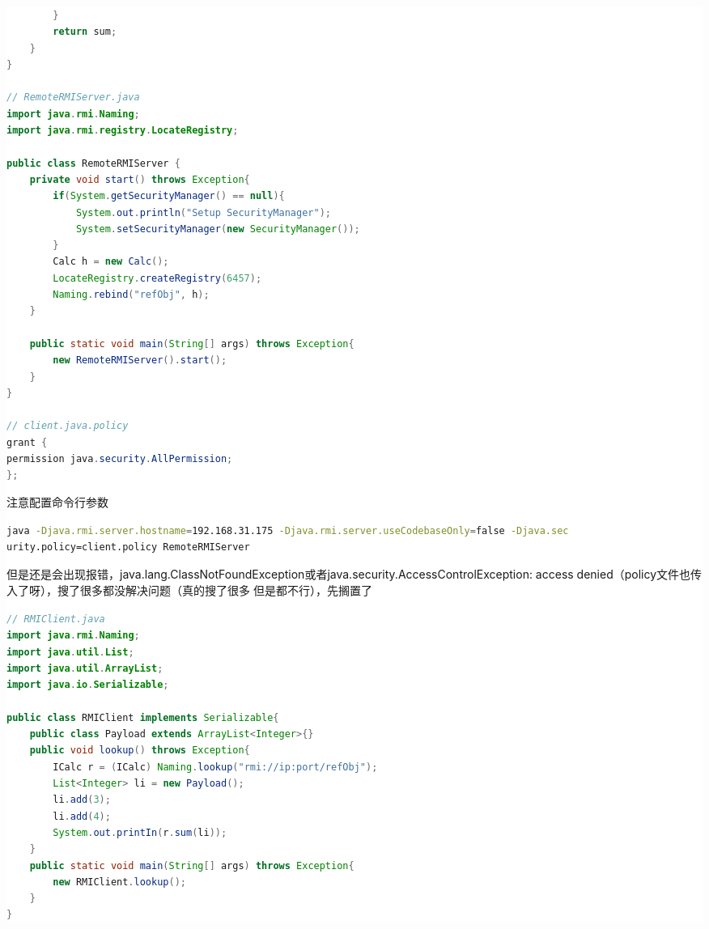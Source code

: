 ```java
        }
        return sum;
    }
}

// RemoteRMIServer.java
import java.rmi.Naming;
import java.rmi.registry.LocateRegistry;

public class RemoteRMIServer {
    private void start() throws Exception{
        if(System.getSecurityManager() == null){
            System.out.println("Setup SecurityManager");
            System.setSecurityManager(new SecurityManager());
        }
        Calc h = new Calc();
        LocateRegistry.createRegistry(6457);
        Naming.rebind("refObj", h);
    }

    public static void main(String[] args) throws Exception{
        new RemoteRMIServer().start();
    }
}

// client.java.policy
grant {
permission java.security.AllPermission;
};
```

注意配置命令行参数

```bash
java -Djava.rmi.server.hostname=192.168.31.175 -Djava.rmi.server.useCodebaseOnly=false -Djava.sec
urity.policy=client.policy RemoteRMIServer
```

但是还是会出现报错，java.lang.ClassNotFoundException或者java.security.AccessControlException: access denied（policy文件也传入了呀），搜了很多都没解决问题（真的搜了很多 但是都不行），先搁置了

```java
// RMIClient.java
import java.rmi.Naming;
import java.util.List;
import java.util.ArrayList;
import java.io.Serializable;

public class RMIClient implements Serializable{
	public class Payload extends ArrayList<Integer>{}
	public void lookup() throws Exception{
		ICalc r = (ICalc) Naming.lookup("rmi://ip:port/refObj");
		List<Integer> li = new Payload();
		li.add(3);
		li.add(4);
		System.out.printIn(r.sum(li));
	}
	public static void main(String[] args) throws Exception{
		new RMIClient.lookup();
	}
}
```
